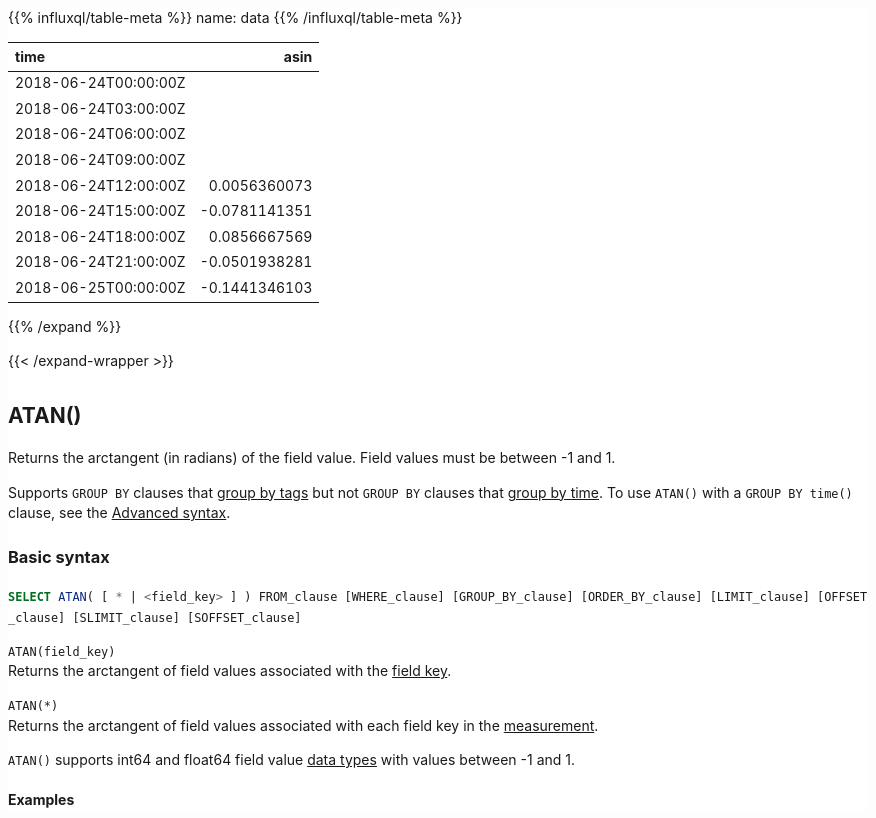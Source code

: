 {{% influxql/table-meta %}}
name: data
{{% /influxql/table-meta %}}

| time                 |          asin |
| :------------------- | ------------: |
| 2018-06-24T00:00:00Z |               |
| 2018-06-24T03:00:00Z |               |
| 2018-06-24T06:00:00Z |               |
| 2018-06-24T09:00:00Z |               |
| 2018-06-24T12:00:00Z |  0.0056360073 |
| 2018-06-24T15:00:00Z | -0.0781141351 |
| 2018-06-24T18:00:00Z |  0.0856667569 |
| 2018-06-24T21:00:00Z | -0.0501938281 |
| 2018-06-25T00:00:00Z | -0.1441346103 |

{{% /expand %}}

{{< /expand-wrapper >}}

## ATAN()

Returns the arctangent (in radians) of the field value. Field values must be between -1 and 1.

Supports `GROUP BY` clauses that [group by tags](/influxdb/v2.5/query-data/influxql/explore-data/group-by/#group-by-tags) but not `GROUP BY` clauses that [group by time](/influxdb/v2.5/query-data/influxql/explore-data/group-by/#group-by-time-intervals).
To use `ATAN()` with a `GROUP BY time()` clause, see the [Advanced syntax](#advanced-syntax).

### Basic syntax

```sql
SELECT ATAN( [ * | <field_key> ] ) FROM_clause [WHERE_clause] [GROUP_BY_clause] [ORDER_BY_clause] [LIMIT_clause] [OFFSET_clause] [SLIMIT_clause] [SOFFSET_clause]
```

`ATAN(field_key)`  
Returns the arctangent of field values associated with the [field key](/influxdb/v2.5/reference/glossary/#field-key).



`ATAN(*)`  
Returns the arctangent of field values associated with each field key in the [measurement](/influxdb/v2.5/reference/glossary/#measurement).

`ATAN()` supports int64 and float64 field value [data types](/influxdb/v2.5/query-data/influxql/explore-data/select/#data-types) with values between -1 and 1.

#### Examples
